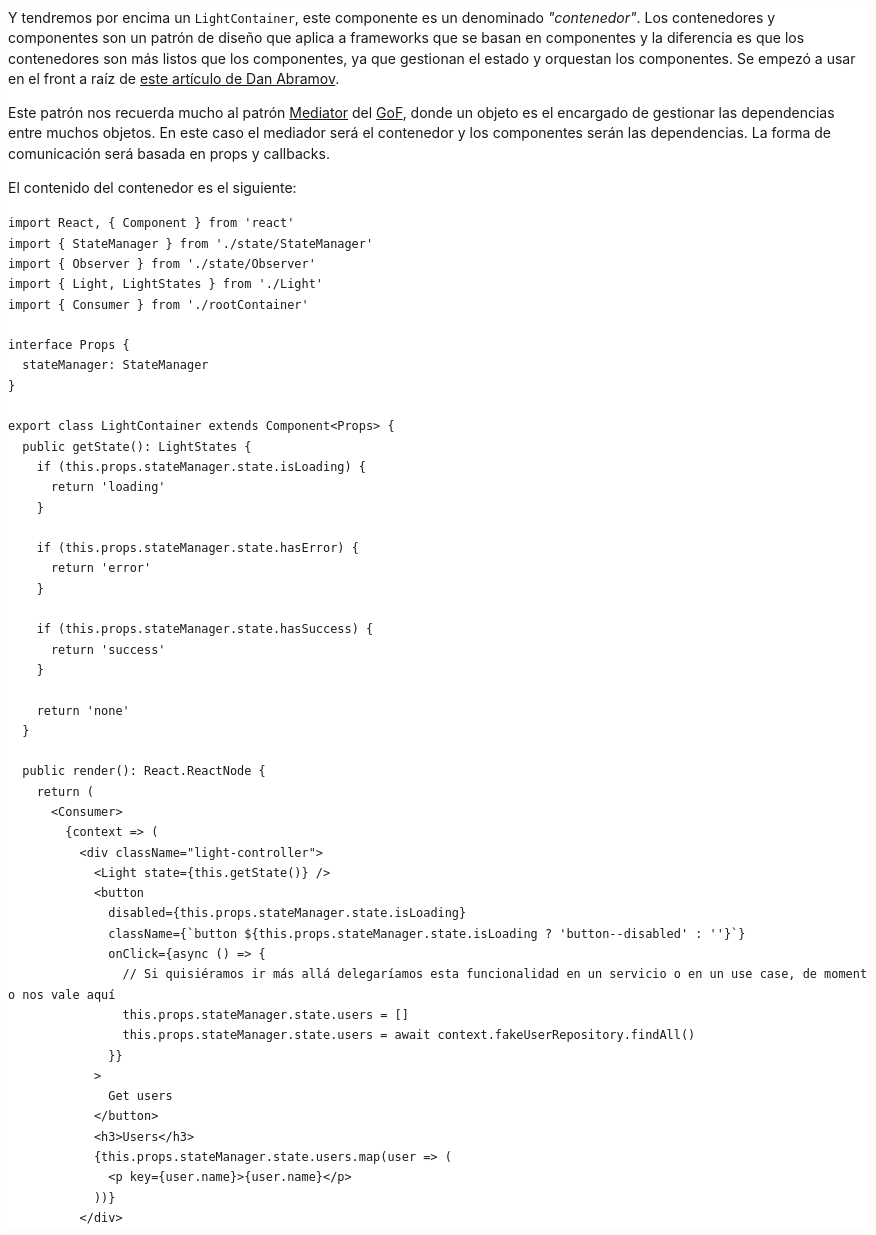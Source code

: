 Y tendremos por encima un `LightContainer`, este componente es un denominado _"contenedor"_. Los contenedores y componentes son un patrón de diseño que aplica a frameworks que se basan en componentes y la diferencia es que los contenedores son más listos que los componentes, ya que gestionan el estado y orquestan los componentes. Se empezó a usar en el front a raíz de [este artículo de Dan Abramov](https://medium.com/@dan_abramov/smart-and-dumb-components-7ca2f9a7c7d0).

Este patrón nos recuerda mucho al patrón [Mediator](https://refactoring.guru/design-patterns/mediator) del [GoF](https://en.wikipedia.org/wiki/Design_Patterns), donde un objeto es el encargado de gestionar las dependencias entre muchos objetos. En este caso el mediador será el contenedor y los componentes serán las dependencias. La forma de comunicación será basada en props y callbacks.

El contenido del contenedor es el siguiente:

```tsx
import React, { Component } from 'react'
import { StateManager } from './state/StateManager'
import { Observer } from './state/Observer'
import { Light, LightStates } from './Light'
import { Consumer } from './rootContainer'

interface Props {
  stateManager: StateManager
}

export class LightContainer extends Component<Props> {
  public getState(): LightStates {
    if (this.props.stateManager.state.isLoading) {
      return 'loading'
    }

    if (this.props.stateManager.state.hasError) {
      return 'error'
    }

    if (this.props.stateManager.state.hasSuccess) {
      return 'success'
    }

    return 'none'
  }

  public render(): React.ReactNode {
    return (
      <Consumer>
        {context => (
          <div className="light-controller">
            <Light state={this.getState()} />
            <button
              disabled={this.props.stateManager.state.isLoading}
              className={`button ${this.props.stateManager.state.isLoading ? 'button--disabled' : ''}`}
              onClick={async () => {
                // Si quisiéramos ir más allá delegaríamos esta funcionalidad en un servicio o en un use case, de momento nos vale aquí
                this.props.stateManager.state.users = []
                this.props.stateManager.state.users = await context.fakeUserRepository.findAll()
              }}
            >
              Get users
            </button>
            <h3>Users</h3>
            {this.props.stateManager.state.users.map(user => (
              <p key={user.name}>{user.name}</p>
            ))}
          </div>
```